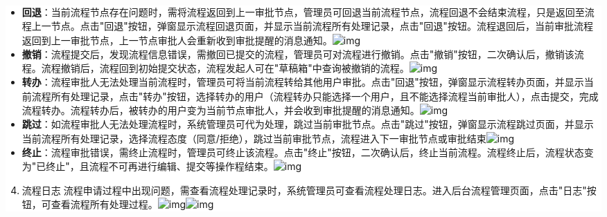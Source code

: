    - **回退**：当前流程节点存在问题时，需将流程返回到上一审批节点，管理员可回退当前流程节点，流程回退不会结束流程，只是返回至流程上一节点。点击"回退"按钮，弹窗显示流程回退页面，并显示当前流程所有处理记录，点击"回退"按钮。流程退回后，当前审批流程返回到上一审批节点，上一节点审批人会重新收到审批提醒的消息通知。![img](https://qcloudimg.tencent-cloud.cn/raw/436d6df6feb87104a447851c63b51d20.png)
   - **撤销**：流程提交后，发现流程信息错误，需撤回已提交的流程，管理员可对流程进行撤销。点击"撤销"按钮，二次确认后，撤销该流程。流程撤销后，流程回到初始提交状态，流程发起人可在"草稿箱"中查询被撤销的流程。![img](https://qcloudimg.tencent-cloud.cn/raw/3f204064ff16bfe8a67741b9dc0523b5.png)
   - **转办**：流程审批人无法处理当前流程时，管理员可将当前流程转给其他用户审批。点击"回退"按钮，弹窗显示流程转办页面，并显示当前流程所有处理记录，点击"转办"按钮，选择转办的用户（流程转办只能选择一个用户，且不能选择流程当前审批人），点击提交，完成流程转办。流程转办后，被转办的用户变为当前节点审批人，并会收到审批提醒的消息通知。![img](https://qcloudimg.tencent-cloud.cn/raw/91fef91379d0792e486fd519a27a31c5.png)
   - **跳过**：如流程审批人无法处理流程时，系统管理员可代为处理，跳过当前审批节点。点击"跳过"按钮，弹窗显示流程跳过页面，并显示当前流程所有处理记录，选择流程态度（同意/拒绝），跳过当前审批节点，流程进入下一审批节点或审批结束![img](https://qcloudimg.tencent-cloud.cn/raw/d4643085fc41413b942b9e15415fa0af.png)
   - **终止**：流程审批错误，需终止流程时，管理员可终止该流程。点击"终止"按钮，二次确认后，终止当前流程。流程终止后，流程状态变为"已终止"，且流程不可再进行编辑、提交等操作程结束。![img](https://qcloudimg.tencent-cloud.cn/raw/71f23e403a9b8bdd1d9da0e0dafa33c7.png)

4. 流程日志
   流程申请过程中出现问题，需查看流程处理记录时，系统管理员可查看流程处理日志。进入后台流程管理页面，点击"日志"按钮，可查看流程所有处理过程。![img](https://qcloudimg.tencent-cloud.cn/raw/f30865cf4f8886b61bb2256431c550cf.png)![img](https://qcloudimg.tencent-cloud.cn/raw/61a668ed4470f314020d4eb13f5f3ef6.png)
